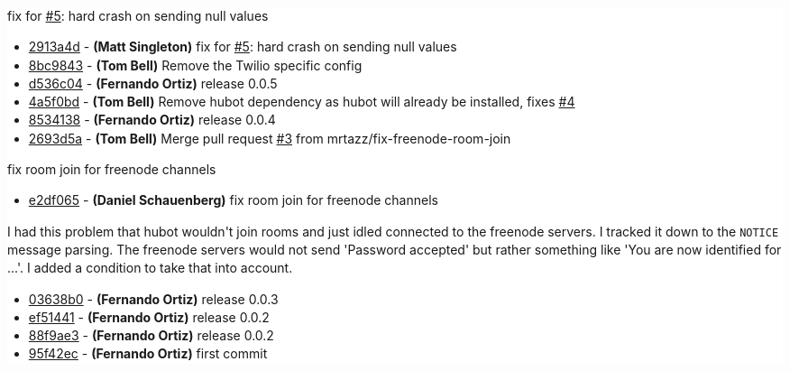 fix for [#5](../../issues/5): hard crash on sending null values
 * [2913a4d](../../commit/2913a4d) - __(Matt Singleton)__ fix for [#5](../../issues/5): hard crash on sending null values
 * [8bc9843](../../commit/8bc9843) - __(Tom Bell)__ Remove the Twilio specific config
 * [d536c04](../../commit/d536c04) - __(Fernando Ortiz)__ release 0.0.5
 * [4a5f0bd](../../commit/4a5f0bd) - __(Tom Bell)__ Remove hubot dependency as hubot will already be installed, fixes [#4](../../issues/4)
 * [8534138](../../commit/8534138) - __(Fernando Ortiz)__ release 0.0.4
 * [2693d5a](../../commit/2693d5a) - __(Tom Bell)__ Merge pull request [#3](../../issues/3) from mrtazz/fix-freenode-room-join

fix room join for freenode channels
 * [e2df065](../../commit/e2df065) - __(Daniel Schauenberg)__ fix room join for freenode channels

I had this problem that hubot wouldn't join rooms and just idled connected to
the freenode servers. I tracked it down to the `NOTICE` message parsing. The
freenode servers would not send 'Password accepted' but rather something like
'You are now identified for ...'. I added a condition to take that into
account.

 * [03638b0](../../commit/03638b0) - __(Fernando Ortiz)__ release 0.0.3
 * [ef51441](../../commit/ef51441) - __(Fernando Ortiz)__ release 0.0.2
 * [88f9ae3](../../commit/88f9ae3) - __(Fernando Ortiz)__ release 0.0.2
 * [95f42ec](../../commit/95f42ec) - __(Fernando Ortiz)__ first commit
